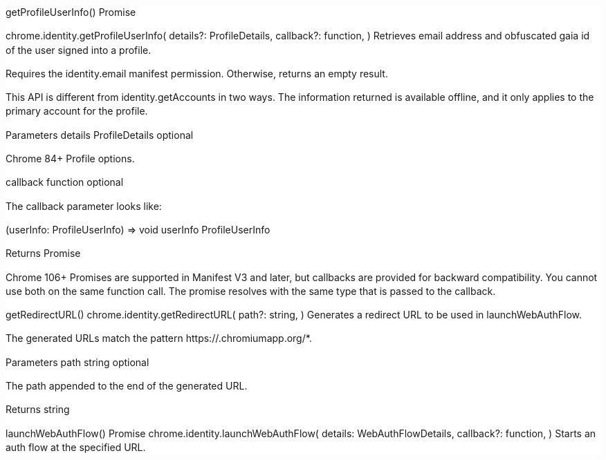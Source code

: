 getProfileUserInfo()
Promise

chrome.identity.getProfileUserInfo(
  details?: ProfileDetails,
  callback?: function,
)
Retrieves email address and obfuscated gaia id of the user signed into a profile.

Requires the identity.email manifest permission. Otherwise, returns an empty result.

This API is different from identity.getAccounts in two ways. The information returned is available offline, and it only applies to the primary account for the profile.

Parameters
details
ProfileDetails optional

Chrome 84+
Profile options.

callback
function optional

The callback parameter looks like:

(userInfo: ProfileUserInfo) => void
userInfo
ProfileUserInfo

Returns
Promise<ProfileUserInfo>

Chrome 106+
Promises are supported in Manifest V3 and later, but callbacks are provided for backward compatibility. You cannot use both on the same function call. The promise resolves with the same type that is passed to the callback.

getRedirectURL()
chrome.identity.getRedirectURL(
  path?: string,
)
Generates a redirect URL to be used in launchWebAuthFlow.

The generated URLs match the pattern https://<app-id>.chromiumapp.org/*.

Parameters
path
string optional

The path appended to the end of the generated URL.

Returns
string

launchWebAuthFlow()
Promise
chrome.identity.launchWebAuthFlow(
  details: WebAuthFlowDetails,
  callback?: function,
)
Starts an auth flow at the specified URL.
